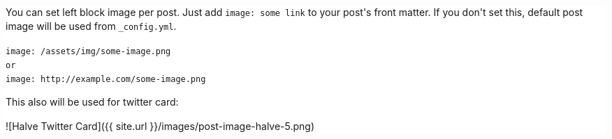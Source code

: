 You can set left block image per post. Just add `image: some link` to your post's front matter. If you don't set this, default post image will be used from `_config.yml`.

```
image: /assets/img/some-image.png
or
image: http://example.com/some-image.png
```    
 This also will be used for twitter card:

![Halve Twitter Card]({{ site.url }}/images/post-image-halve-5.png)

